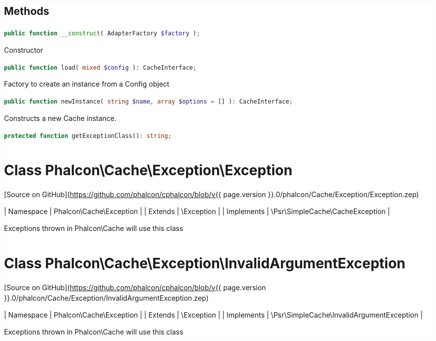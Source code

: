 ## Methods

```php
public function __construct( AdapterFactory $factory );
```
Constructor


```php
public function load( mixed $config ): CacheInterface;
```
Factory to create an instance from a Config object


```php
public function newInstance( string $name, array $options = [] ): CacheInterface;
```
Constructs a new Cache instance.


```php
protected function getExceptionClass(): string;
```





<h1 id="cache-exception-exception">Class Phalcon\Cache\Exception\Exception</h1>

[Source on GitHub](https://github.com/phalcon/cphalcon/blob/v{{ page.version }}.0/phalcon/Cache/Exception/Exception.zep)

| Namespace  | Phalcon\Cache\Exception | | Extends    | \Exception | | Implements | \Psr\SimpleCache\CacheException |

Exceptions thrown in Phalcon\Cache will use this class



<h1 id="cache-exception-invalidargumentexception">Class Phalcon\Cache\Exception\InvalidArgumentException</h1>

[Source on GitHub](https://github.com/phalcon/cphalcon/blob/v{{ page.version }}.0/phalcon/Cache/Exception/InvalidArgumentException.zep)

| Namespace  | Phalcon\Cache\Exception | | Extends    | \Exception | | Implements | \Psr\SimpleCache\InvalidArgumentException |

Exceptions thrown in Phalcon\Cache will use this class

